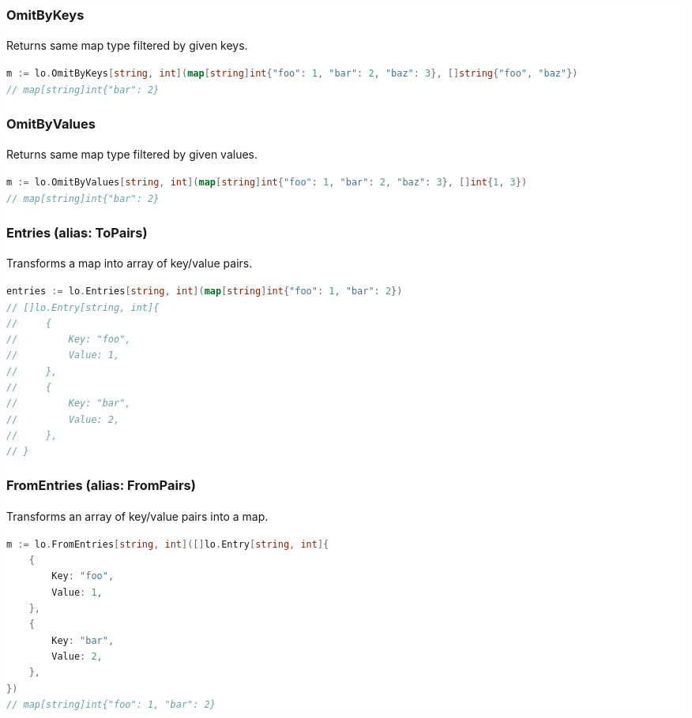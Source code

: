 ### OmitByKeys

Returns same map type filtered by given keys.

```go
m := lo.OmitByKeys[string, int](map[string]int{"foo": 1, "bar": 2, "baz": 3}, []string{"foo", "baz"})
// map[string]int{"bar": 2}
```

### OmitByValues

Returns same map type filtered by given values.

```go
m := lo.OmitByValues[string, int](map[string]int{"foo": 1, "bar": 2, "baz": 3}, []int{1, 3})
// map[string]int{"bar": 2}
```

### Entries (alias: ToPairs)

Transforms a map into array of key/value pairs.

```go
entries := lo.Entries[string, int](map[string]int{"foo": 1, "bar": 2})
// []lo.Entry[string, int]{
//     {
//         Key: "foo",
//         Value: 1,
//     },
//     {
//         Key: "bar",
//         Value: 2,
//     },
// }
```

### FromEntries (alias: FromPairs)

Transforms an array of key/value pairs into a map.

```go
m := lo.FromEntries[string, int]([]lo.Entry[string, int]{
    {
        Key: "foo",
        Value: 1,
    },
    {
        Key: "bar",
        Value: 2,
    },
})
// map[string]int{"foo": 1, "bar": 2}
```

